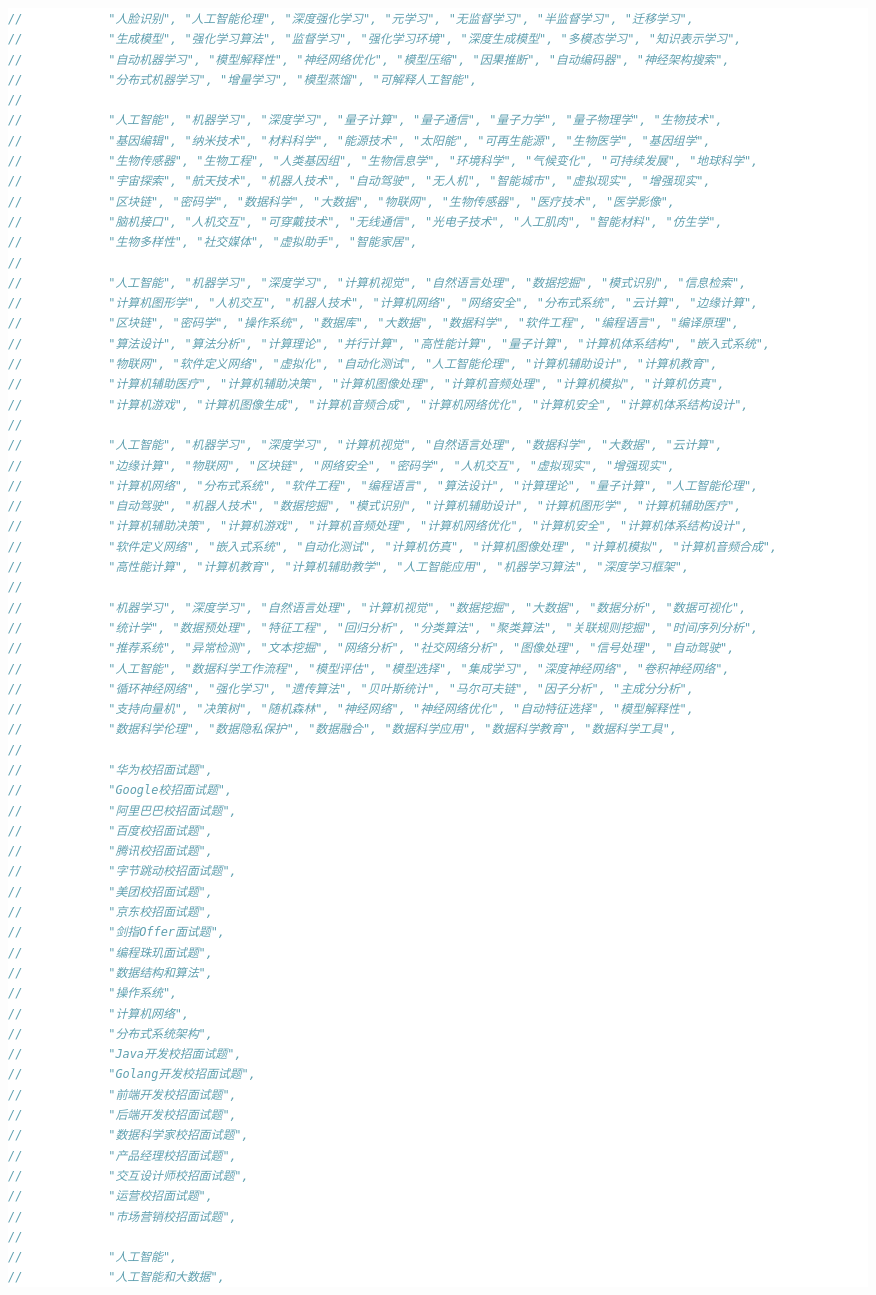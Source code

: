 ```java
//            "人脸识别", "人工智能伦理", "深度强化学习", "元学习", "无监督学习", "半监督学习", "迁移学习",
//            "生成模型", "强化学习算法", "监督学习", "强化学习环境", "深度生成模型", "多模态学习", "知识表示学习",
//            "自动机器学习", "模型解释性", "神经网络优化", "模型压缩", "因果推断", "自动编码器", "神经架构搜索",
//            "分布式机器学习", "增量学习", "模型蒸馏", "可解释人工智能",
//
//            "人工智能", "机器学习", "深度学习", "量子计算", "量子通信", "量子力学", "量子物理学", "生物技术",
//            "基因编辑", "纳米技术", "材料科学", "能源技术", "太阳能", "可再生能源", "生物医学", "基因组学",
//            "生物传感器", "生物工程", "人类基因组", "生物信息学", "环境科学", "气候变化", "可持续发展", "地球科学",
//            "宇宙探索", "航天技术", "机器人技术", "自动驾驶", "无人机", "智能城市", "虚拟现实", "增强现实",
//            "区块链", "密码学", "数据科学", "大数据", "物联网", "生物传感器", "医疗技术", "医学影像",
//            "脑机接口", "人机交互", "可穿戴技术", "无线通信", "光电子技术", "人工肌肉", "智能材料", "仿生学",
//            "生物多样性", "社交媒体", "虚拟助手", "智能家居",
//
//            "人工智能", "机器学习", "深度学习", "计算机视觉", "自然语言处理", "数据挖掘", "模式识别", "信息检索",
//            "计算机图形学", "人机交互", "机器人技术", "计算机网络", "网络安全", "分布式系统", "云计算", "边缘计算",
//            "区块链", "密码学", "操作系统", "数据库", "大数据", "数据科学", "软件工程", "编程语言", "编译原理",
//            "算法设计", "算法分析", "计算理论", "并行计算", "高性能计算", "量子计算", "计算机体系结构", "嵌入式系统",
//            "物联网", "软件定义网络", "虚拟化", "自动化测试", "人工智能伦理", "计算机辅助设计", "计算机教育",
//            "计算机辅助医疗", "计算机辅助决策", "计算机图像处理", "计算机音频处理", "计算机模拟", "计算机仿真",
//            "计算机游戏", "计算机图像生成", "计算机音频合成", "计算机网络优化", "计算机安全", "计算机体系结构设计",
//
//            "人工智能", "机器学习", "深度学习", "计算机视觉", "自然语言处理", "数据科学", "大数据", "云计算",
//            "边缘计算", "物联网", "区块链", "网络安全", "密码学", "人机交互", "虚拟现实", "增强现实",
//            "计算机网络", "分布式系统", "软件工程", "编程语言", "算法设计", "计算理论", "量子计算", "人工智能伦理",
//            "自动驾驶", "机器人技术", "数据挖掘", "模式识别", "计算机辅助设计", "计算机图形学", "计算机辅助医疗",
//            "计算机辅助决策", "计算机游戏", "计算机音频处理", "计算机网络优化", "计算机安全", "计算机体系结构设计",
//            "软件定义网络", "嵌入式系统", "自动化测试", "计算机仿真", "计算机图像处理", "计算机模拟", "计算机音频合成",
//            "高性能计算", "计算机教育", "计算机辅助教学", "人工智能应用", "机器学习算法", "深度学习框架",
//
//            "机器学习", "深度学习", "自然语言处理", "计算机视觉", "数据挖掘", "大数据", "数据分析", "数据可视化",
//            "统计学", "数据预处理", "特征工程", "回归分析", "分类算法", "聚类算法", "关联规则挖掘", "时间序列分析",
//            "推荐系统", "异常检测", "文本挖掘", "网络分析", "社交网络分析", "图像处理", "信号处理", "自动驾驶",
//            "人工智能", "数据科学工作流程", "模型评估", "模型选择", "集成学习", "深度神经网络", "卷积神经网络",
//            "循环神经网络", "强化学习", "遗传算法", "贝叶斯统计", "马尔可夫链", "因子分析", "主成分分析",
//            "支持向量机", "决策树", "随机森林", "神经网络", "神经网络优化", "自动特征选择", "模型解释性",
//            "数据科学伦理", "数据隐私保护", "数据融合", "数据科学应用", "数据科学教育", "数据科学工具",
//
//            "华为校招面试题",
//            "Google校招面试题",
//            "阿里巴巴校招面试题",
//            "百度校招面试题",
//            "腾讯校招面试题",
//            "字节跳动校招面试题",
//            "美团校招面试题",
//            "京东校招面试题",
//            "剑指Offer面试题",
//            "编程珠玑面试题",
//            "数据结构和算法",
//            "操作系统",
//            "计算机网络",
//            "分布式系统架构",
//            "Java开发校招面试题",
//            "Golang开发校招面试题",
//            "前端开发校招面试题",
//            "后端开发校招面试题",
//            "数据科学家校招面试题",
//            "产品经理校招面试题",
//            "交互设计师校招面试题",
//            "运营校招面试题",
//            "市场营销校招面试题",
//
//            "人工智能",
//            "人工智能和大数据",
```